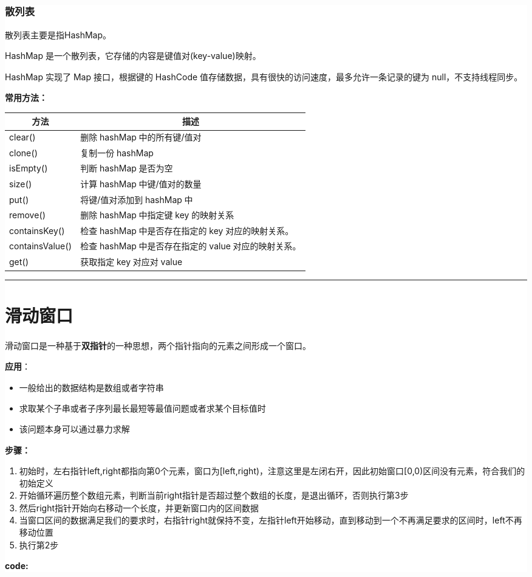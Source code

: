 

### 散列表

散列表主要是指HashMap。

HashMap 是一个散列表，它存储的内容是键值对(key-value)映射。

HashMap 实现了 Map 接口，根据键的 HashCode 值存储数据，具有很快的访问速度，最多允许一条记录的键为 null，不支持线程同步。

**常用方法：**

| 方法                                                         | 描述                                                         |
| ------------------------------------------------------------ | ------------------------------------------------------------ |
| clear()                                                      | 删除 hashMap 中的所有键/值对                                 |
| clone() | 复制一份 hashMap                                             |
| isEmpty() | 判断 hashMap 是否为空                                        |
| size() | 计算 hashMap 中键/值对的数量                                 |
| put()  | 将键/值对添加到 hashMap 中                                   |
| remove() | 删除 hashMap 中指定键 key 的映射关系                         |
|containsKey() | 检查 hashMap 中是否存在指定的 key 对应的映射关系。           |
| containsValue() | 检查 hashMap 中是否存在指定的 value 对应的映射关系。         |
| get() | 获取指定 key 对应对 value                                    |



---





# 滑动窗口

滑动窗口是一种基于**双指针**的一种思想，两个指针指向的元素之间形成一个窗口。

**应用**：

* 一般给出的数据结构是数组或者字符串

* 求取某个子串或者子序列最长最短等最值问题或者求某个目标值时

* 该问题本身可以通过暴力求解

**步骤：**

1. 初始时，左右指针left,right都指向第0个元素，窗口为[left,right)，注意这里是左闭右开，因此初始窗口[0,0)区间没有元素，符合我们的初始定义
2. 开始循环遍历整个数组元素，判断当前right指针是否超过整个数组的长度，是退出循环，否则执行第3步
3. 然后right指针开始向右移动一个长度，并更新窗口内的区间数据
4. 当窗口区间的数据满足我们的要求时，右指针right就保持不变，左指针left开始移动，直到移动到一个不再满足要求的区间时，left不再移动位置
5. 执行第2步

**code:**
